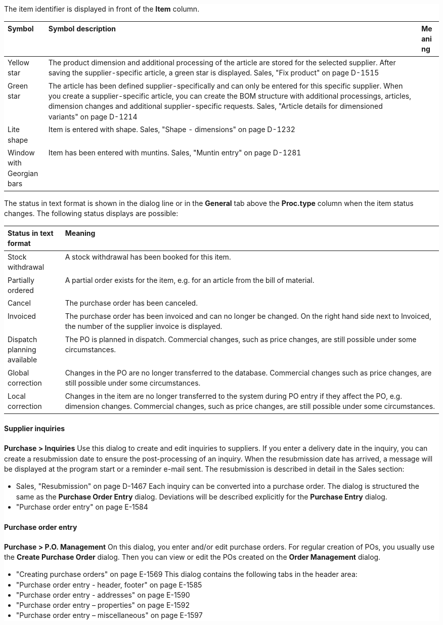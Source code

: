 The item identifier is displayed in front of the **Item** column.

| Symbol | Symbol description | Meaning |
| :--- | :--- | :--- |
| Yellow star | The product dimension and additional processing of the article are stored for the selected supplier. After saving the supplier-specific article, a green star is displayed. Sales, "Fix product" on page D-1515 |
| Green star | The article has been defined supplier-specifically and can only be entered for this specific supplier. When you create a supplier-specific article, you can create the BOM structure with additional processings, articles, dimension changes and additional supplier-specific requests. Sales, "Article details for dimensioned variants" on page D-1214 |
| Lite shape | Item is entered with shape. Sales, "Shape - dimensions" on page D-1232 |
| Window with Georgian bars | Item has been entered with muntins. Sales, "Muntin entry" on page D-1281 |

The status in text format is shown in the dialog line or in the **General** tab above the **Proc.type** column when the item status changes. The following status displays are possible:

| Status in text format | Meaning |
| :--- | :--- |
| Stock withdrawal | A stock withdrawal has been booked for this item. |
| Partially ordered | A partial order exists for the item, e.g. for an article from the bill of material. |
| Cancel | The purchase order has been canceled. |
| Invoiced | The purchase order has been invoiced and can no longer be changed. On the right hand side next to Invoiced, the number of the supplier invoice is displayed. |
| Dispatch planning available | The PO is planned in dispatch. Commercial changes, such as price changes, are still possible under some circumstances. |
| Global correction | Changes in the PO are no longer transferred to the database. Commercial changes such as price changes, are still possible under some circumstances. |
| Local correction | Changes in the item are no longer transferred to the system during PO entry if they affect the PO, e.g. dimension changes. Commercial changes, such as price changes, are still possible under some circumstances. |

#### Supplier inquiries
**Purchase > Inquiries**
Use this dialog to create and edit inquiries to suppliers.
If you enter a delivery date in the inquiry, you can create a resubmission date to ensure the post-processing of an inquiry. When the resubmission date has arrived, a message will be displayed at the program start or a reminder e-mail sent.
The resubmission is described in detail in the Sales section:
- Sales, "Resubmission" on page D-1467
Each inquiry can be converted into a purchase order.
The dialog is structured the same as the **Purchase Order Entry** dialog. Deviations will be described explicitly for the **Purchase Entry** dialog.
- "Purchase order entry" on page E-1584

#### Purchase order entry
**Purchase > P.O. Management**
On this dialog, you enter and/or edit purchase orders.
For regular creation of POs, you usually use the **Create Purchase Order** dialog. Then you can view or edit the POs created on the **Order Management** dialog.
- "Creating purchase orders" on page E-1569
This dialog contains the following tabs in the header area:
- "Purchase order entry - header, footer" on page E-1585
- "Purchase order entry - addresses" on page E-1590
- "Purchase order entry – properties" on page E-1592
- "Purchase order entry – miscellaneous" on page E-1597
